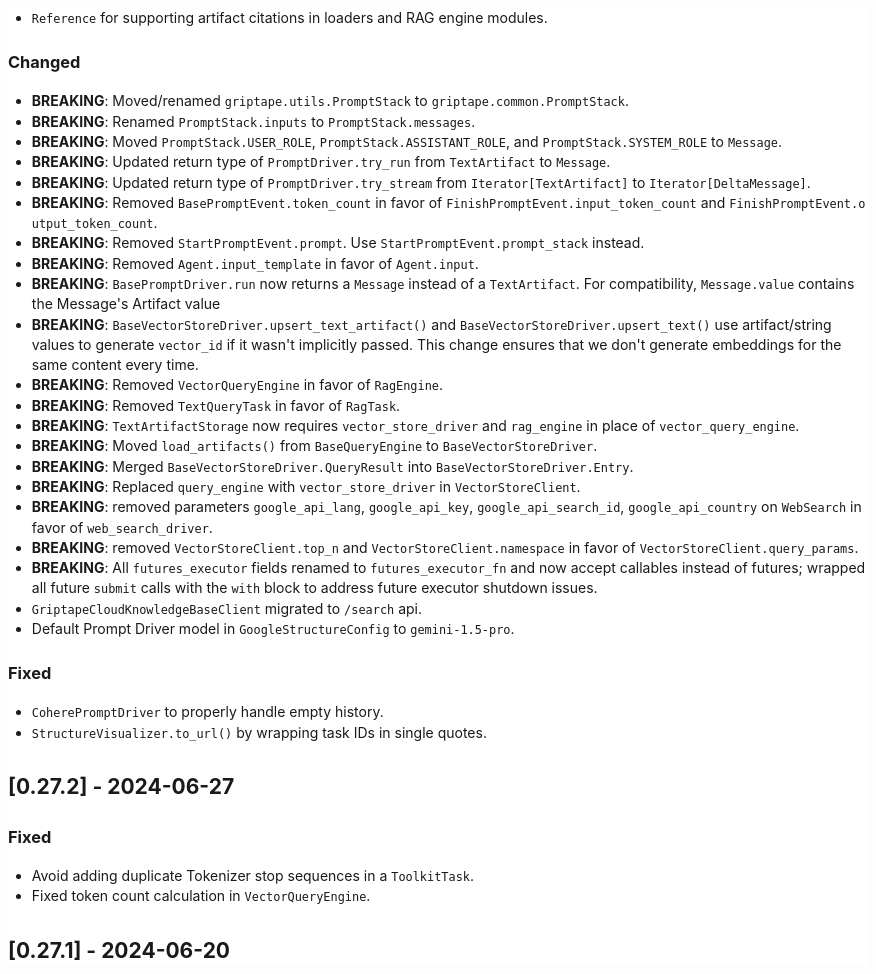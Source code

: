 - `Reference` for supporting artifact citations in loaders and RAG engine modules.

### Changed

- **BREAKING**: Moved/renamed `griptape.utils.PromptStack` to `griptape.common.PromptStack`.
- **BREAKING**: Renamed `PromptStack.inputs` to `PromptStack.messages`.
- **BREAKING**: Moved `PromptStack.USER_ROLE`, `PromptStack.ASSISTANT_ROLE`, and `PromptStack.SYSTEM_ROLE` to `Message`.
- **BREAKING**: Updated return type of `PromptDriver.try_run` from `TextArtifact` to `Message`.
- **BREAKING**: Updated return type of `PromptDriver.try_stream` from `Iterator[TextArtifact]` to `Iterator[DeltaMessage]`.
- **BREAKING**: Removed `BasePromptEvent.token_count` in favor of `FinishPromptEvent.input_token_count` and `FinishPromptEvent.output_token_count`.
- **BREAKING**: Removed `StartPromptEvent.prompt`. Use `StartPromptEvent.prompt_stack` instead.
- **BREAKING**: Removed `Agent.input_template` in favor of `Agent.input`.
- **BREAKING**: `BasePromptDriver.run` now returns a `Message` instead of a `TextArtifact`. For compatibility, `Message.value` contains the Message's Artifact value
- **BREAKING**: `BaseVectorStoreDriver.upsert_text_artifact()` and `BaseVectorStoreDriver.upsert_text()` use artifact/string values to generate `vector_id` if it wasn't implicitly passed. This change ensures that we don't generate embeddings for the same content every time.
- **BREAKING**: Removed `VectorQueryEngine` in favor of `RagEngine`.
- **BREAKING**: Removed `TextQueryTask` in favor of `RagTask`.
- **BREAKING**: `TextArtifactStorage` now requires `vector_store_driver` and `rag_engine` in place of `vector_query_engine`.
- **BREAKING**: Moved `load_artifacts()` from `BaseQueryEngine` to `BaseVectorStoreDriver`.
- **BREAKING**: Merged `BaseVectorStoreDriver.QueryResult` into `BaseVectorStoreDriver.Entry`.
- **BREAKING**: Replaced `query_engine` with `vector_store_driver` in `VectorStoreClient`.
- **BREAKING**: removed parameters `google_api_lang`, `google_api_key`, `google_api_search_id`, `google_api_country` on `WebSearch` in favor of `web_search_driver`.
- **BREAKING**: removed `VectorStoreClient.top_n` and `VectorStoreClient.namespace` in favor of `VectorStoreClient.query_params`.
- **BREAKING**: All `futures_executor` fields renamed to `futures_executor_fn` and now accept callables instead of futures; wrapped all future `submit` calls with the `with` block to address future executor shutdown issues.
- `GriptapeCloudKnowledgeBaseClient` migrated to `/search` api.
- Default Prompt Driver model in `GoogleStructureConfig` to `gemini-1.5-pro`.

### Fixed

- `CoherePromptDriver` to properly handle empty history.
- `StructureVisualizer.to_url()` by wrapping task IDs in single quotes.

## [0.27.2] - 2024-06-27

### Fixed

- Avoid adding duplicate Tokenizer stop sequences in a `ToolkitTask`.
- Fixed token count calculation in `VectorQueryEngine`.

## [0.27.1] - 2024-06-20
